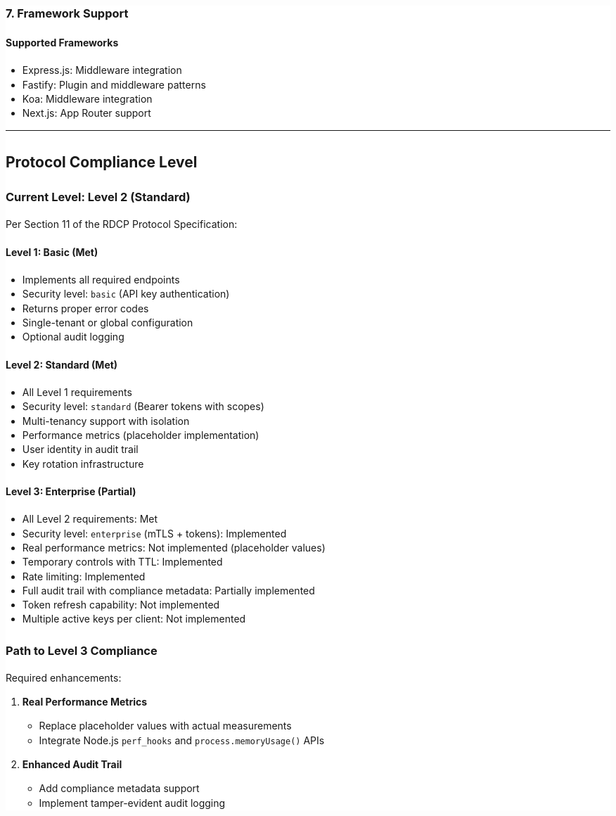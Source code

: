 ### 7. Framework Support

#### Supported Frameworks
- Express.js: Middleware integration
- Fastify: Plugin and middleware patterns
- Koa: Middleware integration
- Next.js: App Router support

---

## Protocol Compliance Level

### Current Level: Level 2 (Standard)

Per Section 11 of the RDCP Protocol Specification:

#### Level 1: Basic (Met)
- Implements all required endpoints
- Security level: `basic` (API key authentication)
- Returns proper error codes
- Single-tenant or global configuration
- Optional audit logging

#### Level 2: Standard (Met)
- All Level 1 requirements
- Security level: `standard` (Bearer tokens with scopes)
- Multi-tenancy support with isolation
- Performance metrics (placeholder implementation)
- User identity in audit trail
- Key rotation infrastructure

#### Level 3: Enterprise (Partial)
- All Level 2 requirements: Met
- Security level: `enterprise` (mTLS + tokens): Implemented
- Real performance metrics: Not implemented (placeholder values)
- Temporary controls with TTL: Implemented
- Rate limiting: Implemented
- Full audit trail with compliance metadata: Partially implemented
- Token refresh capability: Not implemented
- Multiple active keys per client: Not implemented

### Path to Level 3 Compliance

Required enhancements:

1. **Real Performance Metrics**
   - Replace placeholder values with actual measurements
   - Integrate Node.js `perf_hooks` and `process.memoryUsage()` APIs

2. **Enhanced Audit Trail**
   - Add compliance metadata support
   - Implement tamper-evident audit logging
